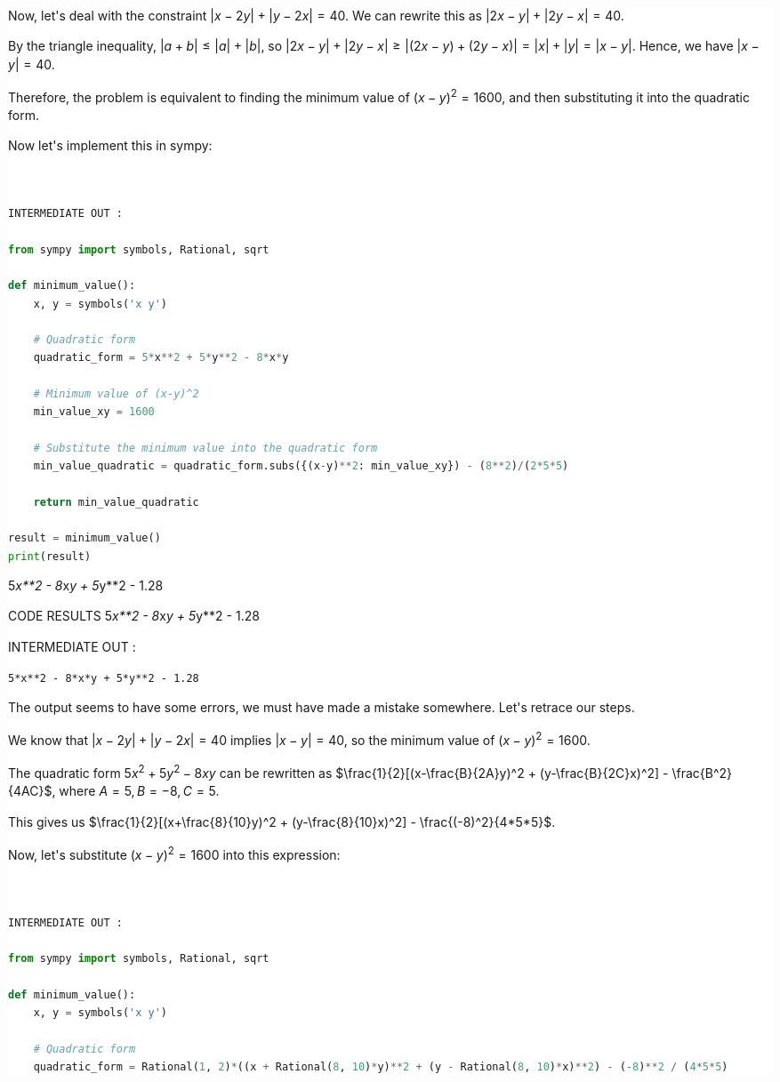 Now, let's deal with the constraint $|x-2y| + |y-2x| = 40$. We can rewrite this as $|2x-y| + |2y-x| = 40$.

By the triangle inequality, $|a+b| \leq |a| + |b|$, so $|2x-y| + |2y-x| \geq |(2x-y) + (2y-x)| = |x| + |y| = |x-y|$. Hence, we have $|x-y| = 40$.

Therefore, the problem is equivalent to finding the minimum value of $(x-y)^2 = 1600$, and then substituting it into the quadratic form.

Now let's implement this in sympy:

```python


INTERMEDIATE OUT :

from sympy import symbols, Rational, sqrt

def minimum_value():
    x, y = symbols('x y')

    # Quadratic form
    quadratic_form = 5*x**2 + 5*y**2 - 8*x*y

    # Minimum value of (x-y)^2
    min_value_xy = 1600

    # Substitute the minimum value into the quadratic form
    min_value_quadratic = quadratic_form.subs({(x-y)**2: min_value_xy}) - (8**2)/(2*5*5)

    return min_value_quadratic

result = minimum_value()
print(result)
```

5*x**2 - 8*x*y + 5*y**2 - 1.28

CODE RESULTS 5*x**2 - 8*x*y + 5*y**2 - 1.28

INTERMEDIATE OUT :
```output
5*x**2 - 8*x*y + 5*y**2 - 1.28
```
The output seems to have some errors, we must have made a mistake somewhere. Let's retrace our steps.

We know that $|x-2y| + |y-2x| = 40$ implies $|x-y| = 40$, so the minimum value of $(x-y)^2 = 1600$. 

The quadratic form $5x^2+5y^2-8xy$ can be rewritten as $\frac{1}{2}[(x-\frac{B}{2A}y)^2 + (y-\frac{B}{2C}x)^2] - \frac{B^2}{4AC}$, where $A = 5, B = -8, C = 5$. 

This gives us $\frac{1}{2}[(x+\frac{8}{10}y)^2 + (y-\frac{8}{10}x)^2] - \frac{(-8)^2}{4*5*5}$.

Now, let's substitute $(x-y)^2 = 1600$ into this expression:

```python


INTERMEDIATE OUT :

from sympy import symbols, Rational, sqrt

def minimum_value():
    x, y = symbols('x y')

    # Quadratic form
    quadratic_form = Rational(1, 2)*((x + Rational(8, 10)*y)**2 + (y - Rational(8, 10)*x)**2) - (-8)**2 / (4*5*5)

```